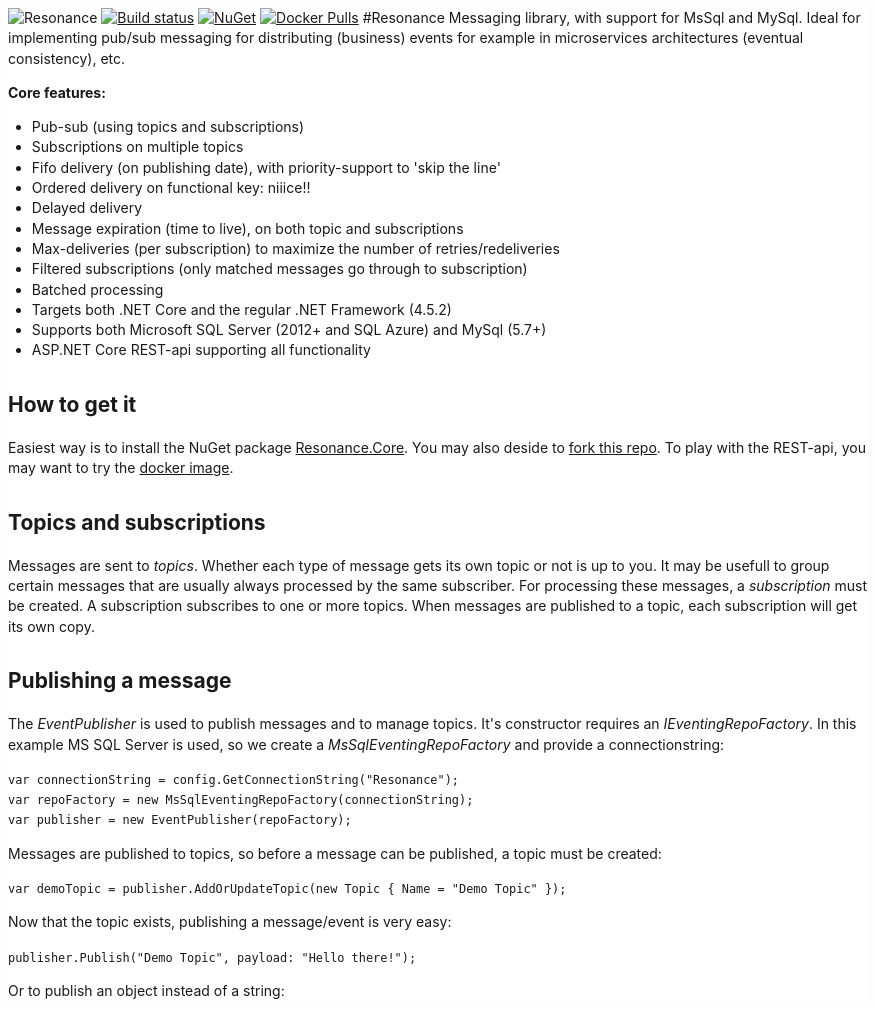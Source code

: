 ![Resonance](https://github.com/kwaazaar/Resonance/blob/master/Resonance-Icon-64x64.png "Resonance") [![Build status](https://ci.appveyor.com/api/projects/status/3wu0str4v3e8hgx4/branch/master?svg=true)](https://ci.appveyor.com/project/RobertTeKaat/resonance/branch/master) [![NuGet](https://img.shields.io/nuget/v/Resonance.Core.svg?maxAge=300)](https://www.nuget.org/packages/Resonance.Core/) [![Docker Pulls](https://img.shields.io/docker/pulls/kwaazaar/resonance.svg)](https://hub.docker.com/r/kwaazaar/resonance/)
#Resonance
Messaging library, with support for MsSql and MySql. Ideal for implementing pub/sub messaging for distributing (business) events for example in microservices architectures (eventual consistency), etc.

**Core features:**
* Pub-sub (using topics and subscriptions)
* Subscriptions on multiple topics
* Fifo delivery (on publishing date), with priority-support to 'skip the line'
* Ordered delivery on functional key: niiice!!
* Delayed delivery
* Message expiration (time to live), on both topic and subscriptions
* Max-deliveries (per subscription) to maximize the number of retries/redeliveries
* Filtered subscriptions (only matched messages go through to subscription)
* Batched processing
* Targets both .NET Core and the regular .NET Framework (4.5.2)
* Supports both Microsoft SQL Server (2012+ and SQL Azure) and MySql (5.7+)
* ASP.NET Core REST-api supporting all functionality
 
## How to get it ##
Easiest way is to install the NuGet package [Resonance.Core](https://www.nuget.org/packages/Resonance.Core/).
You may also deside to [fork this repo](https://github.com/kwaazaar/Resonance/fork).
To play with the REST-api, you may want to try the [docker image](https://hub.docker.com/r/kwaazaar/resonance/).
 
## Topics and subscriptions ##
Messages are sent to *topics*. Whether each type of message gets its own topic or not is up to you. It may be usefull to group certain messages that are usually always processed by the same subscriber.
For processing these messages, a *subscription* must be created. A subscription subscribes to one or more topics. When messages are published to a topic, each subscription will get its own copy.

## Publishing a message ##
The *EventPublisher* is used to publish messages and to manage topics. It's constructor requires an *IEventingRepoFactory*. In this example MS SQL Server is used, so we create a *MsSqlEventingRepoFactory* and provide a connectionstring:

    var connectionString = config.GetConnectionString("Resonance");
    var repoFactory = new MsSqlEventingRepoFactory(connectionString);
    var publisher = new EventPublisher(repoFactory);

Messages are published to topics, so before a message can be published, a topic must be created:

    var demoTopic = publisher.AddOrUpdateTopic(new Topic { Name = "Demo Topic" });

Now that the topic exists, publishing a message/event is very easy:

    publisher.Publish("Demo Topic", payload: "Hello there!");
    
Or to publish an object instead of a string:
